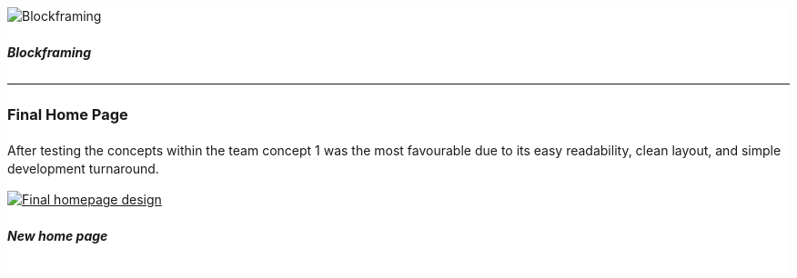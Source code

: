 ![Blockframing](https://res.cloudinary.com/dl2igmjxv/image/upload/v1676175705/mahara-projects/lisn/blockframing_o89hcb.webp)

##### Blockframing

---

### Final Home Page

After testing the concepts within the team concept 1 was the most favourable due to its easy readability, clean layout, and simple development turnaround.

<p>
    <a target="_blank" href="https://res.cloudinary.com/dl2igmjxv/image/upload/v1676175809/mahara-projects/lisn/finalhomepage_bva8nu.webp">
        <img src="https://res.cloudinary.com/dl2igmjxv/image/upload/v1676175809/mahara-projects/lisn/finalhomepage_bva8nu.webp" alt="Final homepage design" style="width: 100%;"/>
    </a>
    <h5>New home page</h5>
</p>

<div style="display: flex; justify-content: center; margin-top: 2rem;">
    <iframe title="Homie Figma Prototype" width="430" height="844" loading="lazy" src="https://www.figma.com/proto/KSj63BgYfeq6OHsA6yPAjV/LISN-Home-Screen-Redesign?embed_host=share&amp;kind=&amp;node-id=12%3A1368&amp;page-id=0%3A1&amp;scaling=min-zoom&amp;show-proto-sidebar=1&amp;starting-point-node-id=12%3A1368&amp;viewport=325%2C921%2C0.63" allowfullscreen=""></iframe>
</div>

</section>